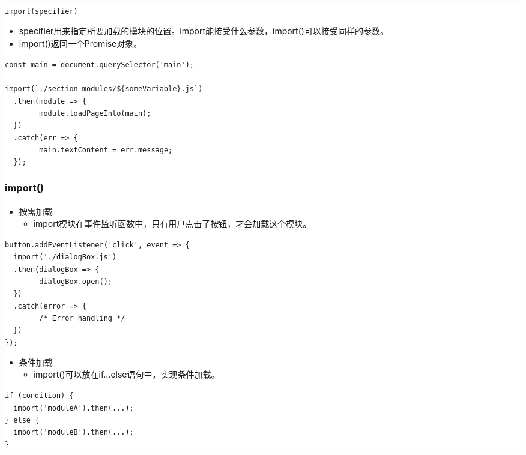 ```
import(specifier)
```
* specifier用来指定所要加载的模块的位置。import能接受什么参数，import()可以接受同样的参数。
* import()返回一个Promise对象。

```
const main = document.querySelector('main');

import(`./section-modules/${someVariable}.js`)
  .then(module => {
	    module.loadPageInto(main);
  })
  .catch(err => {
	    main.textContent = err.message;
  });
```

### import()
* 按需加载
	* import模块在事件监听函数中，只有用户点击了按钮，才会加载这个模块。

```
button.addEventListener('click', event => {
  import('./dialogBox.js')
  .then(dialogBox => {
	    dialogBox.open();
  })
  .catch(error => {
	    /* Error handling */
  })
});
```
* 条件加载
	* import()可以放在if...else语句中，实现条件加载。

```
if (condition) {
  import('moduleA').then(...);
} else {
  import('moduleB').then(...);
}
```


